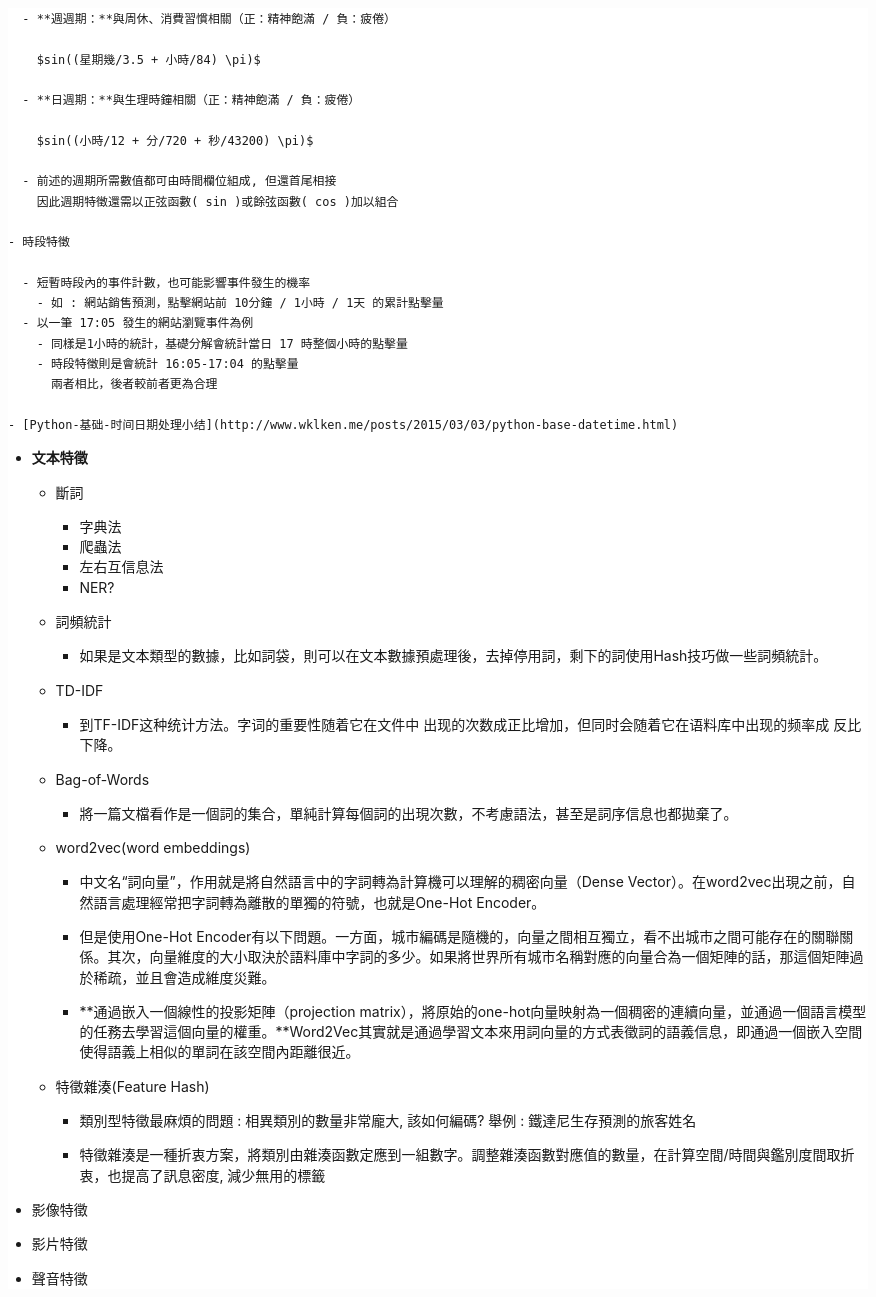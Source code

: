       - **週週期：**與周休、消費習慣相關（正：精神飽滿 / 負：疲倦）

        $sin((星期幾/3.5 + 小時/84) \pi)$

      - **日週期：**與⽣理時鐘相關（正：精神飽滿 / 負：疲倦）

        $sin((小時/12 + 分/720 + 秒/43200) \pi)$

      - 前述的週期所需數值都可由時間欄位組成, 但還⾸尾相接
        因此週期特徵還需以正弦函數( sin )或餘弦函數( cos )加以組合

    - 時段特徵

      - 短暫時段內的事件計數，也可能影響事件發⽣的機率
        - 如 : 網站銷售預測，點擊網站前 10分鐘 / 1⼩時 / 1天 的累計點擊量
      - 以⼀筆 17:05 發⽣的網站瀏覽事件為例
        - 同樣是1⼩時的統計，基礎分解會統計當⽇ 17 時整個⼩時的點擊量
        - 時段特徵則是會統計 16:05-17:04 的點擊量
          兩者相比，後者較前者更為合理

    - [Python-基础-时间日期处理小结](http://www.wklken.me/posts/2015/03/03/python-base-datetime.html)

  - **文本特徵**

    - 斷詞
      - 字典法
      - 爬蟲法
      - 左右互信息法
      - NER?

    - 詞頻統計
      - 如果是文本類型的數據，比如詞袋，則可以在文本數據預處理後，去掉停用詞，剩下的詞使用Hash技巧做一些詞頻統計。
    - TD-IDF
      - 到TF-IDF这种统计方法。字词的重要性随着它在文件中 出现的次数成正比增加，但同时会随着它在语料库中出现的频率成 反比下降。

    - Bag-of-Words
      - 將一篇文檔看作是一個詞的集合，單純計算每個詞的出現次數，不考慮語法，甚至是詞序信息也都拋棄了。

    - word2vec(word embeddings)
      - 中文名“詞向量”，作用就是將自然語言中的字詞轉為計算機可以理解的稠密向量（Dense Vector）。在word2vec出現之前，自然語言處理經常把字詞轉為離散的單獨的符號，也就是One-Hot Encoder。

      - 但是使用One-Hot Encoder有以下問題。一方面，城市編碼是隨機的，向量之間相互獨立，看不出城市之間可能存在的關聯關係。其次，向量維度的大小取決於語料庫中字詞的多少。如果將世界所有城市名稱對應的向量合為一個矩陣的話，那這個矩陣過於稀疏，並且會造成維度災難。

      - **通過嵌入一個線性的投影矩陣（projection matrix），將原始的one-hot向量映射為一個稠密的連續向量，並通過一個語言模型的任務去學習這個向量的權重。**Word2Vec其實就是通過學習文本來用詞向量的方式表徵詞的語義信息，即通過一個嵌入空間使得語義上相似的單詞在該空間內距離很近。

    - 特徵雜湊(Feature Hash)
      - 類別型特徵最⿇煩的問題 : 相異類別的數量非常龐⼤, 該如何編碼?
        舉例 : 鐵達尼⽣存預測的旅客姓名

      - 特徵雜湊是⼀種折衷⽅案，將類別由雜湊函數定應到⼀組數字。調整雜湊函數對應值的數量，在計算空間/時間與鑑別度間取折衷，也提⾼了訊息密度, 減少無⽤的標籤

  - 影像特徵

  - 影片特徵

  - 聲音特徵
